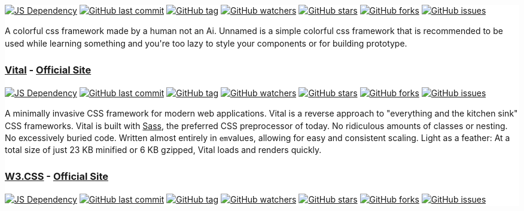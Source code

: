 [![JS Dependency](https://img.shields.io/badge/JS-no-lightgrey.svg?style=flat-square&maxAge=5184000)]()
[![GitHub last commit](https://img.shields.io/github/last-commit/smakosh/unnamed-css-framework.svg?style=flat-square&maxAge=5184000)]()
[![GitHub tag](https://img.shields.io/github/tag/smakosh/unnamed-css-framework.svg?style=flat-square&maxAge=5184000)]()
[![GitHub watchers](https://img.shields.io/github/watchers/smakosh/unnamed-css-framework.svg?style=flat-square&maxAge=5184000)]()
[![GitHub stars](https://img.shields.io/github/stars/smakosh/unnamed-css-framework.svg?style=flat-square&maxAge=5184000)]()
[![GitHub forks](https://img.shields.io/github/forks/smakosh/unnamed-css-framework.svg?style=flat-square&maxAge=5184000)]()
[![GitHub issues](https://img.shields.io/github/issues/smakosh/unnamed-css-framework.svg?style=flat-square&maxAge=5184000)]()

A colorful css framework made by a human not an Ai. Unnamed is a simple
colorful css framework that is recommended to be used while learning
something and you're too lazy to style your components or for building
prototype.


### [Vital](https://github.com/doximity/vital) - [Official Site](https://vitalcss.com/)

[![JS Dependency](https://img.shields.io/badge/JS-no-lightgrey.svg?style=flat-square&maxAge=5184000)]()
[![GitHub last commit](https://img.shields.io/github/last-commit/doximity/vital.svg?style=flat-square&maxAge=5184000)]()
[![GitHub tag](https://img.shields.io/github/tag/doximity/vital.svg?style=flat-square&maxAge=5184000)]()
[![GitHub watchers](https://img.shields.io/github/watchers/doximity/vital.svg?style=flat-square&maxAge=5184000)]()
[![GitHub stars](https://img.shields.io/github/stars/doximity/vital.svg?style=flat-square&maxAge=5184000)]()
[![GitHub forks](https://img.shields.io/github/forks/doximity/vital.svg?style=flat-square&maxAge=5184000)]()
[![GitHub issues](https://img.shields.io/github/issues/doximity/vital.svg?style=flat-square&maxAge=5184000)]()

A minimally invasive CSS framework for modern web applications. Vital is
a reverse approach to "everything and the kitchen sink" CSS frameworks.
Vital is built with [Sass](http://sass-lang.com/), the preferred CSS
preprocessor of today. No ridiculous amounts of classes or nesting. No
excessively buried code. Written almost entirely in `em`values, allowing
for easy and consistent scaling. Light as a feather: At a total size of 
just 23 KB minified or 6 KB gzipped, Vital loads and renders quickly.


### [W3.CSS](https://github.com/JaniRefsnes/w3css) - [Official Site](https://www.w3schools.com/w3css/)

[![JS Dependency](https://img.shields.io/badge/JS-no-lightgrey.svg?style=flat-square&maxAge=5184000)]()
[![GitHub last commit](https://img.shields.io/github/last-commit/JaniRefsnes/w3css.svg?style=flat-square&maxAge=5184000)]()
[![GitHub tag](https://img.shields.io/github/tag/JaniRefsnes/w3css.svg?style=flat-square&maxAge=5184000)]()
[![GitHub watchers](https://img.shields.io/github/watchers/JaniRefsnes/w3css.svg?style=flat-square&maxAge=5184000)]()
[![GitHub stars](https://img.shields.io/github/stars/JaniRefsnes/w3css.svg?style=flat-square&maxAge=5184000)]()
[![GitHub forks](https://img.shields.io/github/forks/JaniRefsnes/w3css.svg?style=flat-square&maxAge=5184000)]()
[![GitHub issues](https://img.shields.io/github/issues/JaniRefsnes/w3css.svg?style=flat-square&maxAge=5184000)]()
